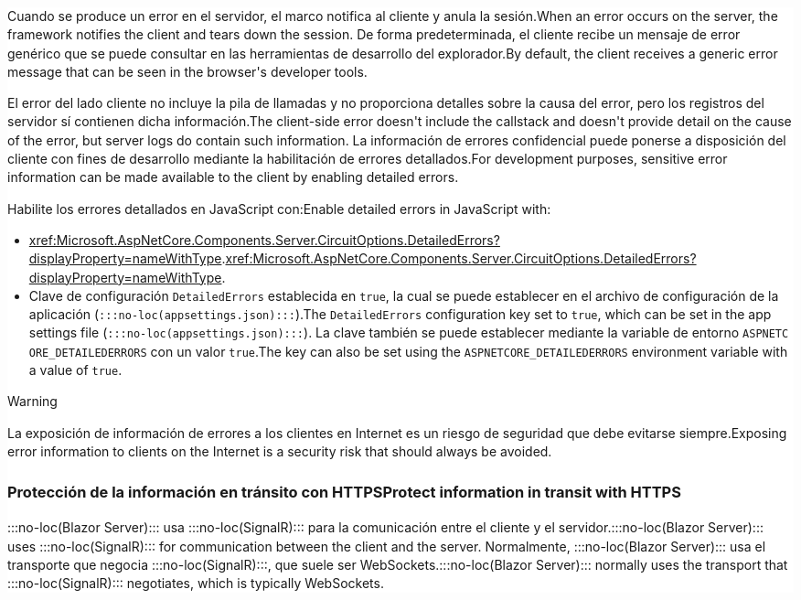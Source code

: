 <span data-ttu-id="1bf2c-296">Cuando se produce un error en el servidor, el marco notifica al cliente y anula la sesión.</span><span class="sxs-lookup"><span data-stu-id="1bf2c-296">When an error occurs on the server, the framework notifies the client and tears down the session.</span></span> <span data-ttu-id="1bf2c-297">De forma predeterminada, el cliente recibe un mensaje de error genérico que se puede consultar en las herramientas de desarrollo del explorador.</span><span class="sxs-lookup"><span data-stu-id="1bf2c-297">By default, the client receives a generic error message that can be seen in the browser's developer tools.</span></span>

<span data-ttu-id="1bf2c-298">El error del lado cliente no incluye la pila de llamadas y no proporciona detalles sobre la causa del error, pero los registros del servidor sí contienen dicha información.</span><span class="sxs-lookup"><span data-stu-id="1bf2c-298">The client-side error doesn't include the callstack and doesn't provide detail on the cause of the error, but server logs do contain such information.</span></span> <span data-ttu-id="1bf2c-299">La información de errores confidencial puede ponerse a disposición del cliente con fines de desarrollo mediante la habilitación de errores detallados.</span><span class="sxs-lookup"><span data-stu-id="1bf2c-299">For development purposes, sensitive error information can be made available to the client by enabling detailed errors.</span></span>

<span data-ttu-id="1bf2c-300">Habilite los errores detallados en JavaScript con:</span><span class="sxs-lookup"><span data-stu-id="1bf2c-300">Enable detailed errors in JavaScript with:</span></span>

* <span data-ttu-id="1bf2c-301"><xref:Microsoft.AspNetCore.Components.Server.CircuitOptions.DetailedErrors?displayProperty=nameWithType>.</span><span class="sxs-lookup"><span data-stu-id="1bf2c-301"><xref:Microsoft.AspNetCore.Components.Server.CircuitOptions.DetailedErrors?displayProperty=nameWithType>.</span></span>
* <span data-ttu-id="1bf2c-302">Clave de configuración `DetailedErrors` establecida en `true`, la cual se puede establecer en el archivo de configuración de la aplicación (`:::no-loc(appsettings.json):::`).</span><span class="sxs-lookup"><span data-stu-id="1bf2c-302">The `DetailedErrors` configuration key set to `true`, which can be set in the app settings file (`:::no-loc(appsettings.json):::`).</span></span> <span data-ttu-id="1bf2c-303">La clave también se puede establecer mediante la variable de entorno `ASPNETCORE_DETAILEDERRORS` con un valor `true`.</span><span class="sxs-lookup"><span data-stu-id="1bf2c-303">The key can also be set using the `ASPNETCORE_DETAILEDERRORS` environment variable with a value of `true`.</span></span>

> [!WARNING]
> <span data-ttu-id="1bf2c-304">La exposición de información de errores a los clientes en Internet es un riesgo de seguridad que debe evitarse siempre.</span><span class="sxs-lookup"><span data-stu-id="1bf2c-304">Exposing error information to clients on the Internet is a security risk that should always be avoided.</span></span>

### <a name="protect-information-in-transit-with-https"></a><span data-ttu-id="1bf2c-305">Protección de la información en tránsito con HTTPS</span><span class="sxs-lookup"><span data-stu-id="1bf2c-305">Protect information in transit with HTTPS</span></span>

<span data-ttu-id="1bf2c-306">:::no-loc(Blazor Server)::: usa :::no-loc(SignalR)::: para la comunicación entre el cliente y el servidor.</span><span class="sxs-lookup"><span data-stu-id="1bf2c-306">:::no-loc(Blazor Server)::: uses :::no-loc(SignalR)::: for communication between the client and the server.</span></span> <span data-ttu-id="1bf2c-307">Normalmente, :::no-loc(Blazor Server)::: usa el transporte que negocia :::no-loc(SignalR):::, que suele ser WebSockets.</span><span class="sxs-lookup"><span data-stu-id="1bf2c-307">:::no-loc(Blazor Server)::: normally uses the transport that :::no-loc(SignalR)::: negotiates, which is typically WebSockets.</span></span>
